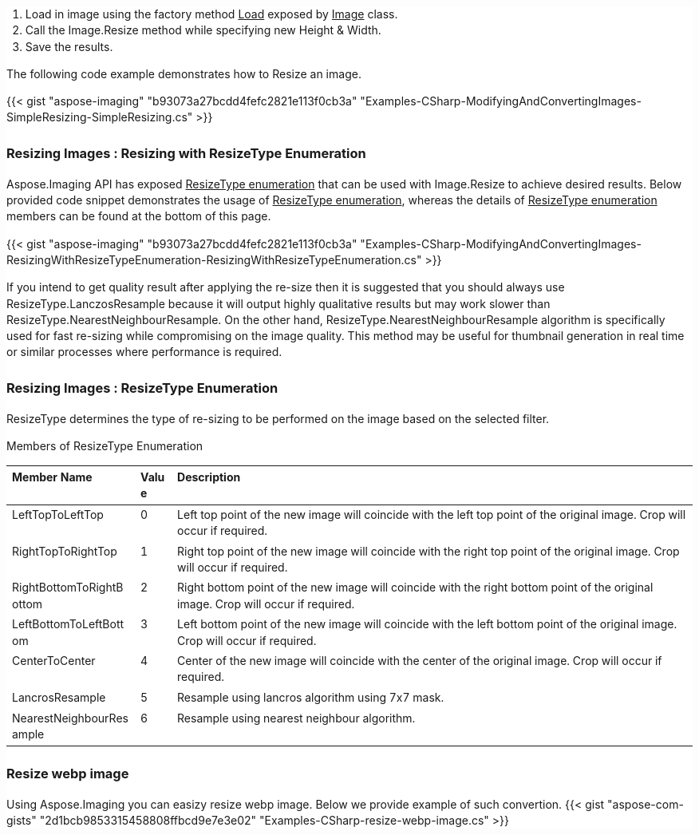 1. Load in image using the factory method [Load](http://www.aspose.com/api/net/imaging/aspose.imaging/image/methods/load/index) exposed by [Image](http://www.aspose.com/api/net/imaging/aspose.imaging/image) class.
1. Call the Image.Resize method while specifying new Height & Width.
1. Save the results.

The following code example demonstrates how to Resize an image.

{{< gist "aspose-imaging" "b93073a27bcdd4fefc2821e113f0cb3a" "Examples-CSharp-ModifyingAndConvertingImages-SimpleResizing-SimpleResizing.cs" >}}


### **Resizing Images : Resizing with ResizeType Enumeration**
Aspose.Imaging API has exposed [ResizeType enumeration](http://www.aspose.com/api/net/imaging/aspose.imaging/resizetype) that can be used with Image.Resize to achieve desired results. Below provided code snippet demonstrates the usage of [ResizeType enumeration](http://www.aspose.com/api/net/imaging/aspose.imaging/resizetype), whereas the details of [ResizeType enumeration](http://www.aspose.com/api/net/imaging/aspose.imaging/resizetype) members can be found at the bottom of this page.

{{< gist "aspose-imaging" "b93073a27bcdd4fefc2821e113f0cb3a" "Examples-CSharp-ModifyingAndConvertingImages-ResizingWithResizeTypeEnumeration-ResizingWithResizeTypeEnumeration.cs" >}}



If you intend to get quality result after applying the re-size then it is suggested that you should always use ResizeType.LanczosResample because it will output highly qualitative results but may work slower than ResizeType.NearestNeighbourResample. On the other hand, ResizeType.NearestNeighbourResample algorithm is specifically used for fast re-sizing while compromising on the image quality. This method may be useful for thumbnail generation in real time or similar processes where performance is required.
### **Resizing Images : ResizeType Enumeration**
ResizeType determines the type of re-sizing to be performed on the image based on the selected filter.

Members of ResizeType Enumeration

|**Member Name**|**Value**|**Description**|
| :- | :- | :- |
|LeftTopToLeftTop|0|Left top point of the new image will coincide with the left top point of the original image. Crop will occur if required.|
|RightTopToRightTop|1|Right top point of the new image will coincide with the right top point of the original image. Crop will occur if required.|
|RightBottomToRightBottom|2|Right bottom point of the new image will coincide with the right bottom point of the original image. Crop will occur if required.|
|LeftBottomToLeftBottom|3|Left bottom point of the new image will coincide with the left bottom point of the original image. Crop will occur if required.|
|CenterToCenter|4|Center of the new image will coincide with the center of the original image. Crop will occur if required.|
|LancrosResample|5|Resample using lancros algorithm using 7x7 mask.|
|NearestNeighbourResample|6|Resample using nearest neighbour algorithm.|

### **Resize webp image**
Using Aspose.Imaging you can easizy resize webp image. Below we provide example of such convertion.
{{< gist "aspose-com-gists" "2d1bcb9853315458808ffbcd9e7e3e02" "Examples-CSharp-resize-webp-image.cs" >}}
  